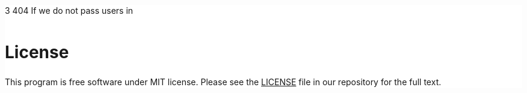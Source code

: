   <tr>
   <td>3
   </td>
   <td>404
   </td>
   <td>If we do not pass users in 
   </td>
  </tr>
</table>

# License
 This program is free software under MIT license. Please see the [LICENSE](LICENSE) file in our repository for the full text.
